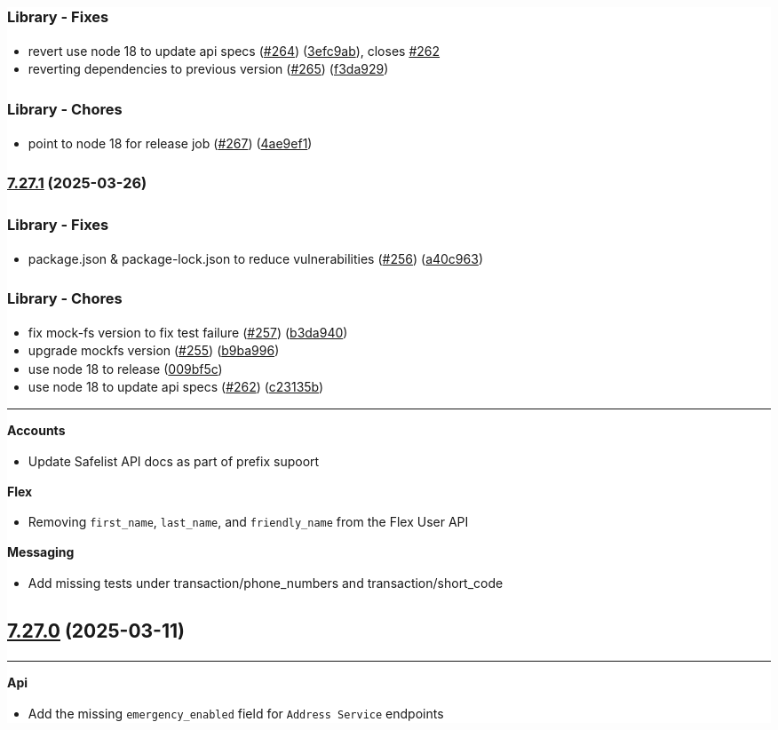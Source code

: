 ### Library - Fixes

* revert use node 18 to update api specs ([#264](https://github.com/twilio/twilio-cli-core/issues/264)) ([3efc9ab](https://github.com/twilio/twilio-cli-core/commit/3efc9abc997d9bc351ade1e66de306bd307478c0)), closes [#262](https://github.com/twilio/twilio-cli-core/issues/262)
* reverting dependencies to previous version ([#265](https://github.com/twilio/twilio-cli-core/issues/265)) ([f3da929](https://github.com/twilio/twilio-cli-core/commit/f3da9298145fe3d1e57db454f064028b86740763))


### Library - Chores

* point to node 18 for release job ([#267](https://github.com/twilio/twilio-cli-core/issues/267)) ([4ae9ef1](https://github.com/twilio/twilio-cli-core/commit/4ae9ef128e74a18f1252cffbc129645bd65c7ac5))

### [7.27.1](https://github.com/twilio/twilio-cli-core/compare/7.27.0...7.27.1) (2025-03-26)


### Library - Fixes

* package.json & package-lock.json to reduce vulnerabilities ([#256](https://github.com/twilio/twilio-cli-core/issues/256)) ([a40c963](https://github.com/twilio/twilio-cli-core/commit/a40c9635398da49cce55c259cf5b926e62a21e08))


### Library - Chores

* fix mock-fs version to fix test failure ([#257](https://github.com/twilio/twilio-cli-core/issues/257)) ([b3da940](https://github.com/twilio/twilio-cli-core/commit/b3da940e444f960928ed069e2e071020a41c46bb))
* upgrade mockfs version ([#255](https://github.com/twilio/twilio-cli-core/issues/255)) ([b9ba996](https://github.com/twilio/twilio-cli-core/commit/b9ba99665e73f07890405e80fc0e77e68f2f0636))
* use node 18 to release ([009bf5c](https://github.com/twilio/twilio-cli-core/commit/009bf5cfe5adbed0a735ac0a07e6bd293fcd1ed2))
* use node 18 to update api specs ([#262](https://github.com/twilio/twilio-cli-core/issues/262)) ([c23135b](https://github.com/twilio/twilio-cli-core/commit/c23135b7c45668b1e95aa3e6dafb9e5f6e7986dd))

--------------------------
**Accounts**
- Update Safelist API docs as part of prefix supoort

**Flex**
- Removing `first_name`, `last_name`, and `friendly_name` from the Flex User API

**Messaging**
- Add missing tests under transaction/phone_numbers and transaction/short_code


## [7.27.0](https://github.com/twilio/twilio-cli-core/compare/7.26.12...7.27.0) (2025-03-11)

--------------------------
**Api**
- Add the missing `emergency_enabled` field for `Address Service` endpoints
